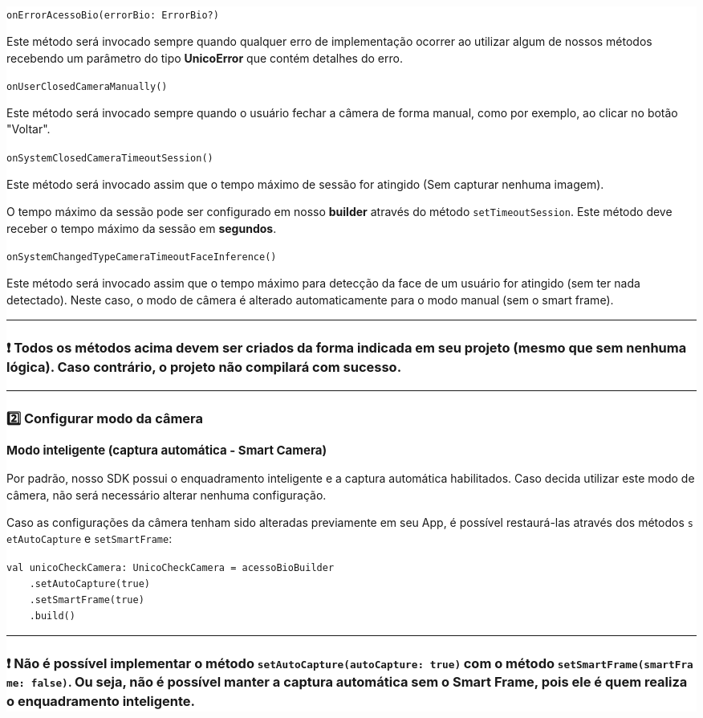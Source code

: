 `onErrorAcessoBio(errorBio: ErrorBio?)`

Este método será invocado sempre quando qualquer erro de implementação ocorrer ao utilizar algum de nossos métodos recebendo um parâmetro do tipo <b>UnicoError</b> que contém detalhes do erro.

`onUserClosedCameraManually()`

Este método será invocado sempre quando o usuário fechar a câmera de forma manual, como por exemplo, ao clicar no botão "Voltar".

`onSystemClosedCameraTimeoutSession()`

Este método será invocado assim que o tempo máximo de sessão for atingido (Sem capturar nenhuma imagem).

O tempo máximo da sessão pode ser configurado em nosso <b>builder</b> através do método `setTimeoutSession`. Este método deve receber o tempo máximo da sessão em <b>segundos</b>.

`onSystemChangedTypeCameraTimeoutFaceInference()`

Este método será invocado assim que o tempo máximo para detecção da face de um usuário for atingido (sem ter nada detectado). Neste caso, o modo de câmera é alterado automaticamente para o modo manual (sem o smart frame).

<hr>

### <strong>❗ Todos os métodos acima devem ser criados da forma indicada em seu projeto (mesmo que sem nenhuma lógica). Caso contrário, o projeto não compilará com sucesso.</strong>

<hr>

### 2️⃣ Configurar modo da câmera
<p style='font-size: 15px'>
  <b>Modo inteligente (captura automática - Smart Camera)</b>
</p>

Por padrão, nosso SDK possui o enquadramento inteligente e a captura automática habilitados. Caso decida utilizar este modo de câmera, não será necessário alterar nenhuma configuração.

Caso as configurações da câmera tenham sido alteradas previamente em seu App, é possível restaurá-las através dos métodos `setAutoCapture` e `setSmartFrame`:

```
val unicoCheckCamera: UnicoCheckCamera = acessoBioBuilder
    .setAutoCapture(true)
    .setSmartFrame(true)
    .build()
```
<hr>

### <strong>❗ Não é possível implementar o método <span style='font-size: 15px'> `setAutoCapture(autoCapture: true)` </span> com o método <span style='font-size: 15px'> `setSmartFrame(smartFrame: false)`. </span>Ou seja, não é possível manter a captura automática sem o Smart Frame, pois ele é quem realiza o enquadramento inteligente. </strong>
